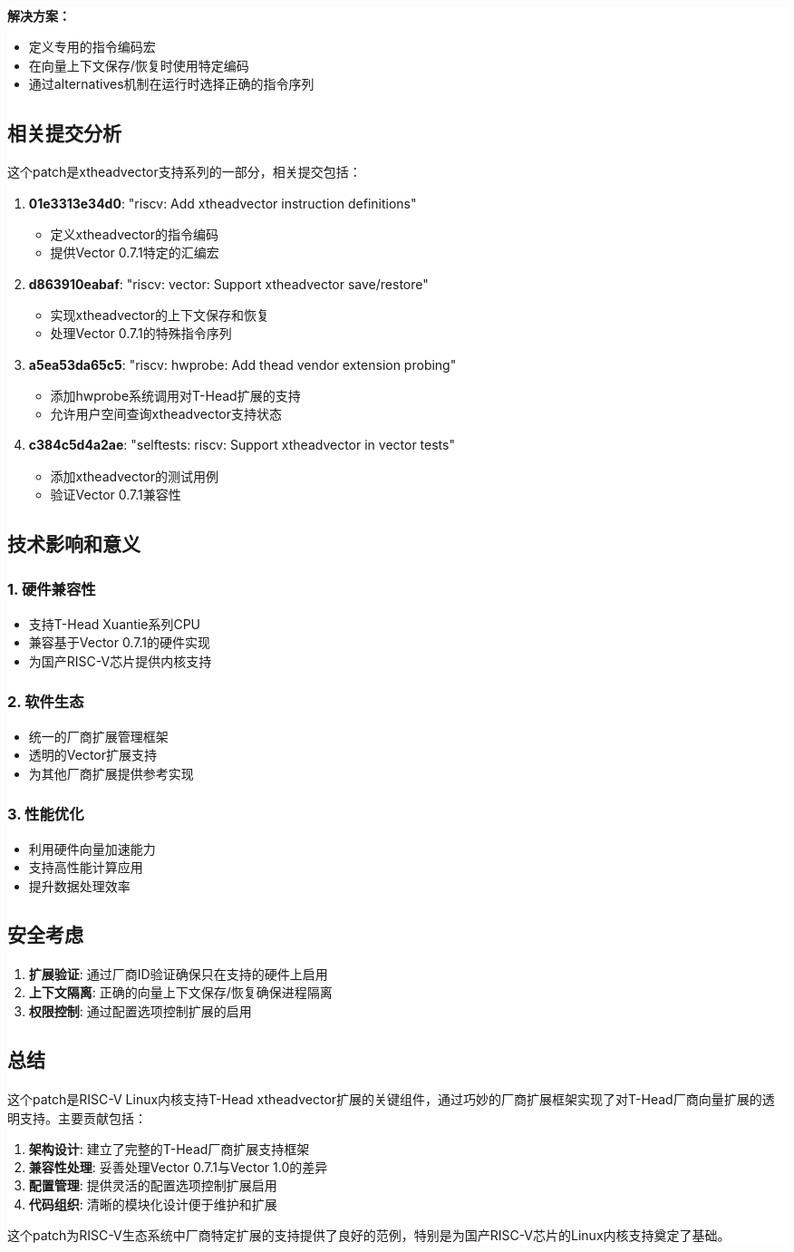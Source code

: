 **解决方案：**
- 定义专用的指令编码宏
- 在向量上下文保存/恢复时使用特定编码
- 通过alternatives机制在运行时选择正确的指令序列

## 相关提交分析

这个patch是xtheadvector支持系列的一部分，相关提交包括：

1. **01e3313e34d0**: "riscv: Add xtheadvector instruction definitions"
   - 定义xtheadvector的指令编码
   - 提供Vector 0.7.1特定的汇编宏

2. **d863910eabaf**: "riscv: vector: Support xtheadvector save/restore"
   - 实现xtheadvector的上下文保存和恢复
   - 处理Vector 0.7.1的特殊指令序列

3. **a5ea53da65c5**: "riscv: hwprobe: Add thead vendor extension probing"
   - 添加hwprobe系统调用对T-Head扩展的支持
   - 允许用户空间查询xtheadvector支持状态

4. **c384c5d4a2ae**: "selftests: riscv: Support xtheadvector in vector tests"
   - 添加xtheadvector的测试用例
   - 验证Vector 0.7.1兼容性

## 技术影响和意义

### 1. 硬件兼容性
- 支持T-Head Xuantie系列CPU
- 兼容基于Vector 0.7.1的硬件实现
- 为国产RISC-V芯片提供内核支持

### 2. 软件生态
- 统一的厂商扩展管理框架
- 透明的Vector扩展支持
- 为其他厂商扩展提供参考实现

### 3. 性能优化
- 利用硬件向量加速能力
- 支持高性能计算应用
- 提升数据处理效率

## 安全考虑

1. **扩展验证**: 通过厂商ID验证确保只在支持的硬件上启用
2. **上下文隔离**: 正确的向量上下文保存/恢复确保进程隔离
3. **权限控制**: 通过配置选项控制扩展的启用

## 总结

这个patch是RISC-V Linux内核支持T-Head xtheadvector扩展的关键组件，通过巧妙的厂商扩展框架实现了对T-Head厂商向量扩展的透明支持。主要贡献包括：

1. **架构设计**: 建立了完整的T-Head厂商扩展支持框架
2. **兼容性处理**: 妥善处理Vector 0.7.1与Vector 1.0的差异
3. **配置管理**: 提供灵活的配置选项控制扩展启用
4. **代码组织**: 清晰的模块化设计便于维护和扩展

这个patch为RISC-V生态系统中厂商特定扩展的支持提供了良好的范例，特别是为国产RISC-V芯片的Linux内核支持奠定了基础。